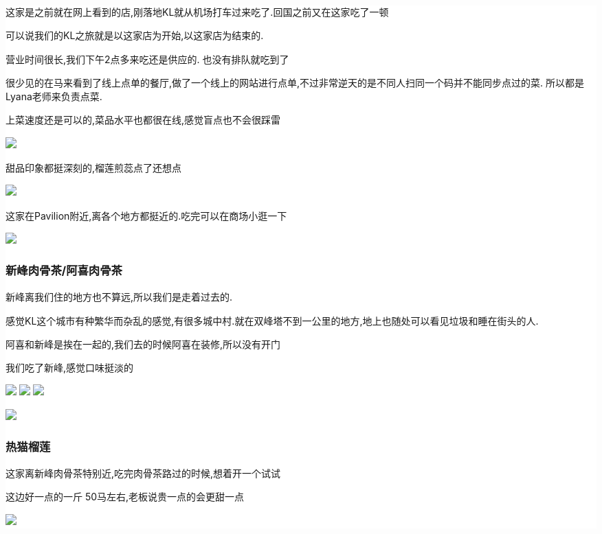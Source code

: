 这家是之前就在网上看到的店,刚落地KL就从机场打车过来吃了.回国之前又在这家吃了一顿

可以说我们的KL之旅就是以这家店为开始,以这家店为结束的.

营业时间很长,我们下午2点多来吃还是供应的. 也没有排队就吃到了

很少见的在马来看到了线上点单的餐厅,做了一个线上的网站进行点单,不过非常逆天的是不同人扫同一个码并不能同步点过的菜. 所以都是Lyana老师来负责点菜.

上菜速度还是可以的,菜品水平也都很在线,感觉盲点也不会很踩雷

![](https://philfan-pic.oss-cn-beijing.aliyuncs.com/img/00bc4ba260fb60e2c9eb470130a52f1.jpg)

甜品印象都挺深刻的,榴莲煎蕊点了还想点

![](https://philfan-pic.oss-cn-beijing.aliyuncs.com/img/a4f07022b55a6d40474b46d75c57356.jpg)

这家在Pavilion附近,离各个地方都挺近的.吃完可以在商场小逛一下

![](https://philfan-pic.oss-cn-beijing.aliyuncs.com/img/20250125011115503.png)

### 新峰肉骨茶/阿喜肉骨茶
<iframe src="https://www.google.com/maps/embed?pb=!1m18!1m12!1m3!1d18950.315953427315!2d101.68883734663345!3d3.143958741156563!2m3!1f0!2f0!3f0!3m2!1i1024!2i768!4f13.1!3m3!1m2!1s0x31cc362ee517b18d%3A0x4e08487469270423!2z5paw5bOw6IKJ6aqo6Iy2!5e0!3m2!1szh-CN!2s!4v1737686880227!5m2!1szh-CN!2s" width="600" height="450" style="border:0;" allowfullscreen="" loading="lazy" referrerpolicy="no-referrer-when-downgrade"></iframe>
新峰离我们住的地方也不算远,所以我们是走着过去的.

感觉KL这个城市有种繁华而杂乱的感觉,有很多城中村.就在双峰塔不到一公里的地方,地上也随处可以看见垃圾和睡在街头的人.

阿喜和新峰是挨在一起的,我们去的时候阿喜在装修,所以没有开门

我们吃了新峰,感觉口味挺淡的

![](https://philfan-pic.oss-cn-beijing.aliyuncs.com/img/e2f73a3e6aa0655fd43a0fda96e04eb.jpg)
![](https://philfan-pic.oss-cn-beijing.aliyuncs.com/img/1bea89e193e0e8f5bf1ff8026ee1a10.jpg)
![](https://philfan-pic.oss-cn-beijing.aliyuncs.com/img/899a04252f131620bb21495196f1974.jpg)

![](https://philfan-pic.oss-cn-beijing.aliyuncs.com/img/20250125012020149.png)

### 热猫榴莲
<iframe src="https://www.google.com/maps/embed?pb=!1m18!1m12!1m3!1d18950.315953427315!2d101.68883734663345!3d3.143958741156563!2m3!1f0!2f0!3f0!3m2!1i1024!2i768!4f13.1!3m3!1m2!1s0x31cc37d5ef2dc225%3A0x7bb0374ba72daec4!2zUmFpbmZvcmVzdCBNdXNhbmcgS2luZyBEdXJpYW4g54Ot5bim6Zuo5p6X54yr5bGx546L77yI54Ot54yr5qa06I6y77yJ5YiG6KGM!5e0!3m2!1szh-CN!2s!4v1737686818813!5m2!1szh-CN!2s" width="600" height="450" style="border:0;" allowfullscreen="" loading="lazy" referrerpolicy="no-referrer-when-downgrade"></iframe>

这家离新峰肉骨茶特别近,吃完肉骨茶路过的时候,想着开一个试试

这边好一点的一斤 50马左右,老板说贵一点的会更甜一点

![](https://philfan-pic.oss-cn-beijing.aliyuncs.com/img/20250124113629930.png)
